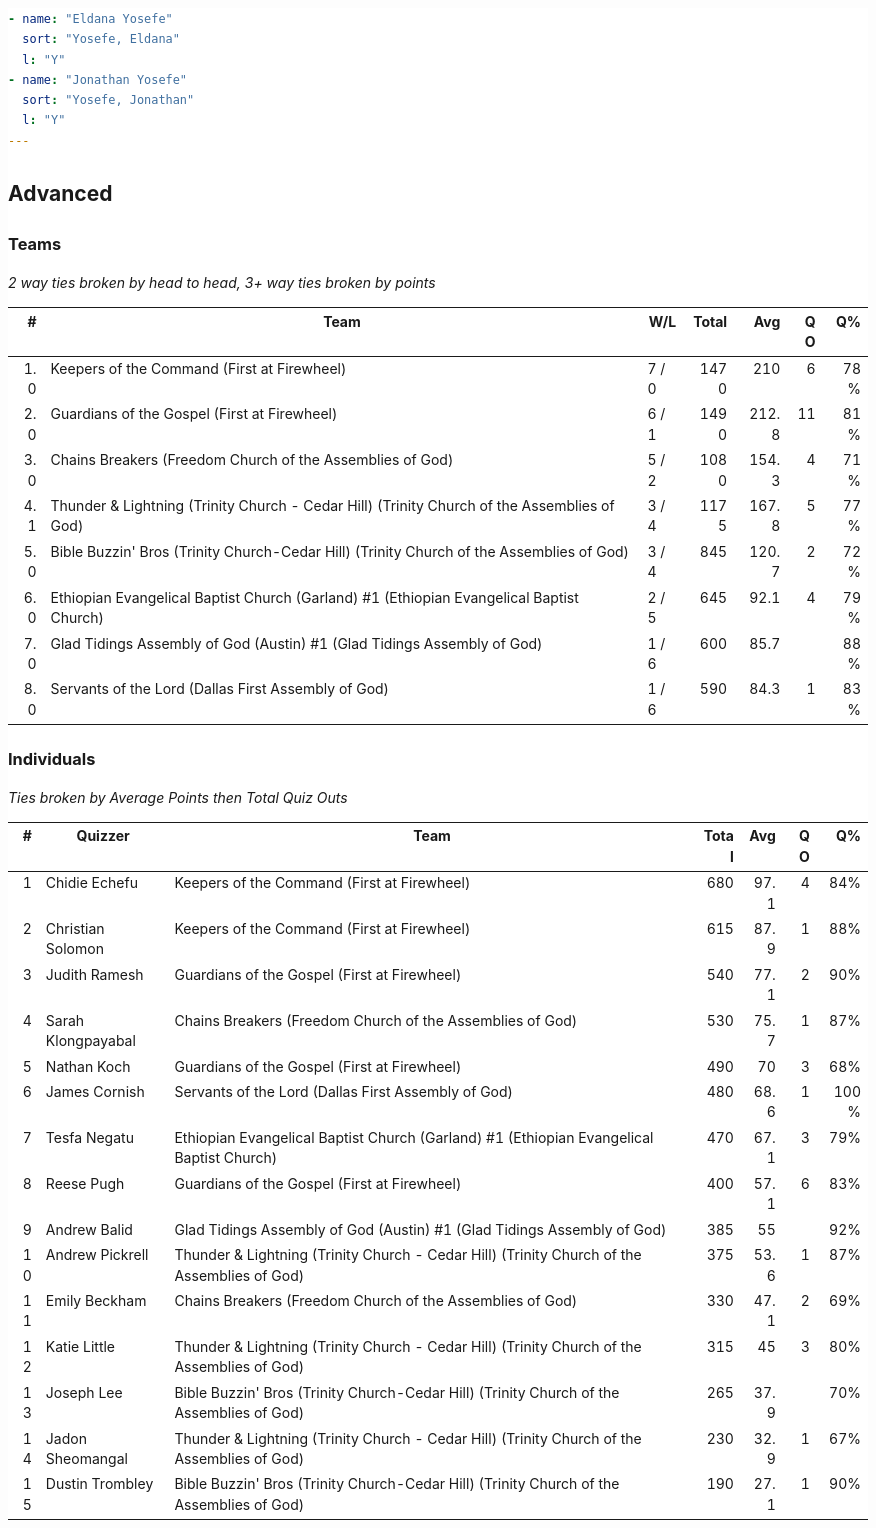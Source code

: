 ```yaml
- name: "Eldana Yosefe"
  sort: "Yosefe, Eldana"
  l: "Y"
- name: "Jonathan Yosefe"
  sort: "Yosefe, Jonathan"
  l: "Y"
---
```


## Advanced

### Teams

*2 way ties broken by head to head, 3+ way ties broken by points*

|    # | Team                                                                                        | W/L   | Total |   Avg |   QO |   Q% |
| ---: | ------------------------------------------------------------------------------------------- | ----- | ----: | ----: | ---: | ---: |
|  1.0 | Keepers of the Command (First at Firewheel)                                                 | 7 / 0 |  1470 |   210 |    6 |  78% |
|  2.0 | Guardians of the Gospel (First at Firewheel)                                                | 6 / 1 |  1490 | 212.8 |   11 |  81% |
|  3.0 | Chains Breakers (Freedom Church of the Assemblies of God)                                   | 5 / 2 |  1080 | 154.3 |    4 |  71% |
|  4.1 | Thunder & Lightning (Trinity Church - Cedar Hill) (Trinity Church of the Assemblies of God) | 3 / 4 |  1175 | 167.8 |    5 |  77% |
|  5.0 | Bible Buzzin' Bros (Trinity Church-Cedar Hill) (Trinity Church of the Assemblies of God)    | 3 / 4 |   845 | 120.7 |    2 |  72% |
|  6.0 | Ethiopian Evangelical Baptist Church (Garland) #1 (Ethiopian Evangelical Baptist Church)    | 2 / 5 |   645 |  92.1 |    4 |  79% |
|  7.0 | Glad Tidings Assembly of God (Austin) #1 (Glad Tidings Assembly of God)                     | 1 / 6 |   600 |  85.7 |      |  88% |
|  8.0 | Servants of the Lord (Dallas First Assembly of God)                                         | 1 / 6 |   590 |  84.3 |    1 |  83% |

### Individuals

*Ties broken by Average Points then Total Quiz Outs*

|        # | Quizzer             | Team                                                                                        | Total |  Avg |   QO |   Q% |
| -------: | ------------------- | ------------------------------------------------------------------------------------------- | ----: | ---: | ---: | ---: |
|        1 | Chidie Echefu       | Keepers of the Command (First at Firewheel)                                                 |   680 | 97.1 |    4 |  84% |
|        2 | Christian Solomon   | Keepers of the Command (First at Firewheel)                                                 |   615 | 87.9 |    1 |  88% |
|        3 | Judith Ramesh       | Guardians of the Gospel (First at Firewheel)                                                |   540 | 77.1 |    2 |  90% |
|        4 | Sarah Klongpayabal  | Chains Breakers (Freedom Church of the Assemblies of God)                                   |   530 | 75.7 |    1 |  87% |
|        5 | Nathan Koch         | Guardians of the Gospel (First at Firewheel)                                                |   490 |   70 |    3 |  68% |
|        6 | James Cornish       | Servants of the Lord (Dallas First Assembly of God)                                         |   480 | 68.6 |    1 | 100% |
|        7 | Tesfa Negatu        | Ethiopian Evangelical Baptist Church (Garland) #1 (Ethiopian Evangelical Baptist Church)    |   470 | 67.1 |    3 |  79% |
|        8 | Reese Pugh          | Guardians of the Gospel (First at Firewheel)                                                |   400 | 57.1 |    6 |  83% |
|        9 | Andrew Balid        | Glad Tidings Assembly of God (Austin) #1 (Glad Tidings Assembly of God)                     |   385 |   55 |      |  92% |
|       10 | Andrew Pickrell     | Thunder & Lightning (Trinity Church - Cedar Hill) (Trinity Church of the Assemblies of God) |   375 | 53.6 |    1 |  87% |
|       11 | Emily Beckham       | Chains Breakers (Freedom Church of the Assemblies of God)                                   |   330 | 47.1 |    2 |  69% |
|       12 | Katie Little        | Thunder & Lightning (Trinity Church - Cedar Hill) (Trinity Church of the Assemblies of God) |   315 |   45 |    3 |  80% |
|       13 | Joseph Lee          | Bible Buzzin' Bros (Trinity Church-Cedar Hill) (Trinity Church of the Assemblies of God)    |   265 | 37.9 |      |  70% |
|       14 | Jadon Sheomangal    | Thunder & Lightning (Trinity Church - Cedar Hill) (Trinity Church of the Assemblies of God) |   230 | 32.9 |    1 |  67% |
|       15 | Dustin Trombley     | Bible Buzzin' Bros (Trinity Church-Cedar Hill) (Trinity Church of the Assemblies of God)    |   190 | 27.1 |    1 |  90% |